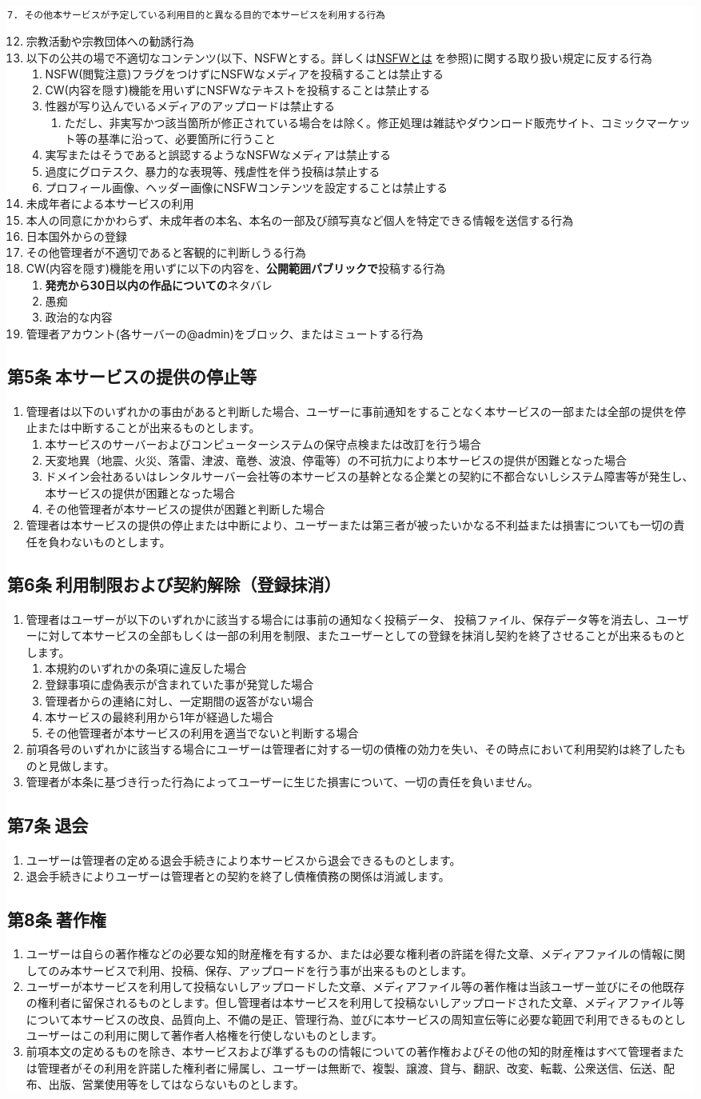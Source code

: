     7. その他本サービスが予定している利用目的と異なる目的で本サービスを利用する行為
12. 宗教活動や宗教団体への勧誘行為
13. 以下の公共の場で不適切なコンテンツ(以下、NSFWとする。詳しくは[NSFWとは](/rule/nsfw) を参照)に関する取り扱い規定に反する行為
    1. NSFW(閲覧注意)フラグをつけずにNSFWなメディアを投稿することは禁止する
    2. CW(内容を隠す)機能を用いずにNSFWなテキストを投稿することは禁止する
    3. 性器が写り込んでいるメディアのアップロードは禁止する
        1. ただし、非実写かつ該当箇所が修正されている場合をは除く。修正処理は雑誌やダウンロード販売サイト、コミックマーケット等の基準に沿って、必要箇所に行うこと
    4. 実写またはそうであると誤認するようなNSFWなメディアは禁止する
    5. 過度にグロテスク、暴力的な表現等、残虐性を伴う投稿は禁止する
    6. プロフィール画像、ヘッダー画像にNSFWコンテンツを設定することは禁止する
14. 未成年者による本サービスの利用
15. 本人の同意にかかわらず、未成年者の本名、本名の一部及び顔写真など個人を特定できる情報を送信する行為
16. 日本国外からの登録
17. その他管理者が不適切であると客観的に判断しうる行為
18. CW(内容を隠す)機能を用いずに以下の内容を、**公開範囲パブリックで**投稿する行為
    1. **発売から30日以内の作品についての**ネタバレ
    2. 愚痴
    3. 政治的な内容
19. 管理者アカウント(各サーバーの@admin)をブロック、またはミュートする行為

## 第5条 本サービスの提供の停止等

1. 管理者は以下のいずれかの事由があると判断した場合、ユーザーに事前通知をすることなく本サービスの一部または全部の提供を停止または中断することが出来るものとします。
    1. 本サービスのサーバーおよびコンピューターシステムの保守点検または改訂を行う場合
    2. 天変地異（地震、火災、落雷、津波、竜巻、波浪、停電等）の不可抗力により本サービスの提供が困難となった場合
    3. ドメイン会社あるいはレンタルサーバー会社等の本サービスの基幹となる企業との契約に不都合ないしシステム障害等が発生し、本サービスの提供が困難となった場合
    4. その他管理者が本サービスの提供が困難と判断した場合
2. 管理者は本サービスの提供の停止または中断により、ユーザーまたは第三者が被ったいかなる不利益または損害についても一切の責任を負わないものとします。

## 第6条 利用制限および契約解除（登録抹消）

1. 管理者はユーザーが以下のいずれかに該当する場合には事前の通知なく投稿データ、
投稿ファイル、保存データ等を消去し、ユーザーに対して本サービスの全部もしくは一部の利用を制限、またユーザーとしての登録を抹消し契約を終了させることが出来るものとします。
    1. 本規約のいずれかの条項に違反した場合
    2. 登録事項に虚偽表示が含まれていた事が発覚した場合
    3. 管理者からの連絡に対し、一定期間の返答がない場合
    4. 本サービスの最終利用から1年が経過した場合
    5. その他管理者が本サービスの利用を適当でないと判断する場合
2. 前項各号のいずれかに該当する場合にユーザーは管理者に対する一切の債権の効力を失い、その時点において利用契約は終了したものと見做します。
3. 管理者が本条に基づき行った行為によってユーザーに生じた損害について、一切の責任を負いません。

## 第7条 退会

1. ユーザーは管理者の定める退会手続きにより本サービスから退会できるものとします。
2. 退会手続きによりユーザーは管理者との契約を終了し債権債務の関係は消滅します。

## 第8条 著作権

1. ユーザーは自らの著作権などの必要な知的財産権を有するか、または必要な権利者の許諾を得た文章、メディアファイルの情報に関してのみ本サービスで利用、投稿、保存、アップロードを行う事が出来るものとします。
2. ユーザーが本サービスを利用して投稿ないしアップロードした文章、メディアファイル等の著作権は当該ユーザー並びにその他既存の権利者に留保されるものとします。但し管理者は本サービスを利用して投稿ないしアップロードされた文章、メディアファイル等について本サービスの改良、品質向上、不備の是正、管理行為、並びに本サービスの周知宣伝等に必要な範囲で利用できるものとしユーザーはこの利用に関して著作者人格権を行使しないものとします。
3. 前項本文の定めるものを除き、本サービスおよび準ずるものの情報についての著作権およびその他の知的財産権はすべて管理者または管理者がその利用を許諾した権利者に帰属し、ユーザーは無断で、複製、譲渡、貸与、翻訳、改変、転載、公衆送信、伝送、配布、出版、営業使用等をしてはならないものとします。
